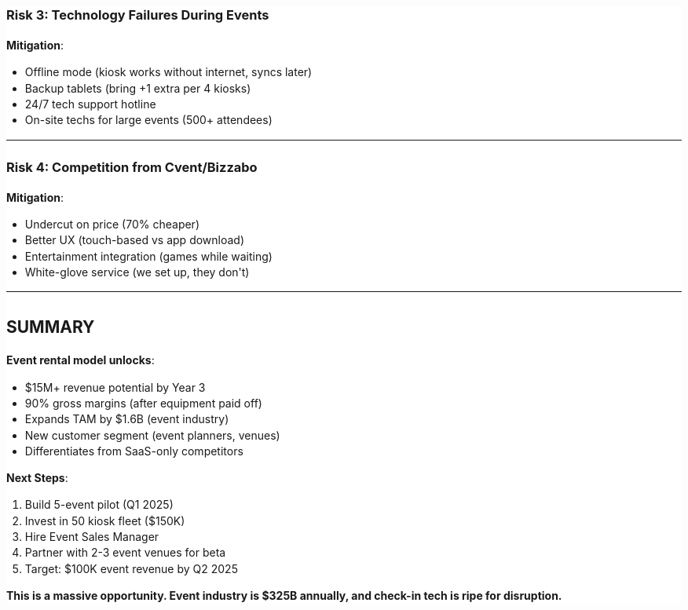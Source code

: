 ### Risk 3: Technology Failures During Events

**Mitigation**:
- Offline mode (kiosk works without internet, syncs later)
- Backup tablets (bring +1 extra per 4 kiosks)
- 24/7 tech support hotline
- On-site techs for large events (500+ attendees)

---

### Risk 4: Competition from Cvent/Bizzabo

**Mitigation**:
- Undercut on price (70% cheaper)
- Better UX (touch-based vs app download)
- Entertainment integration (games while waiting)
- White-glove service (we set up, they don't)

---

## SUMMARY

**Event rental model unlocks**:
- $15M+ revenue potential by Year 3
- 90% gross margins (after equipment paid off)
- Expands TAM by $1.6B (event industry)
- New customer segment (event planners, venues)
- Differentiates from SaaS-only competitors

**Next Steps**:
1. Build 5-event pilot (Q1 2025)
2. Invest in 50 kiosk fleet ($150K)
3. Hire Event Sales Manager
4. Partner with 2-3 event venues for beta
5. Target: $100K event revenue by Q2 2025

**This is a massive opportunity. Event industry is $325B annually, and check-in tech is ripe for disruption.**
